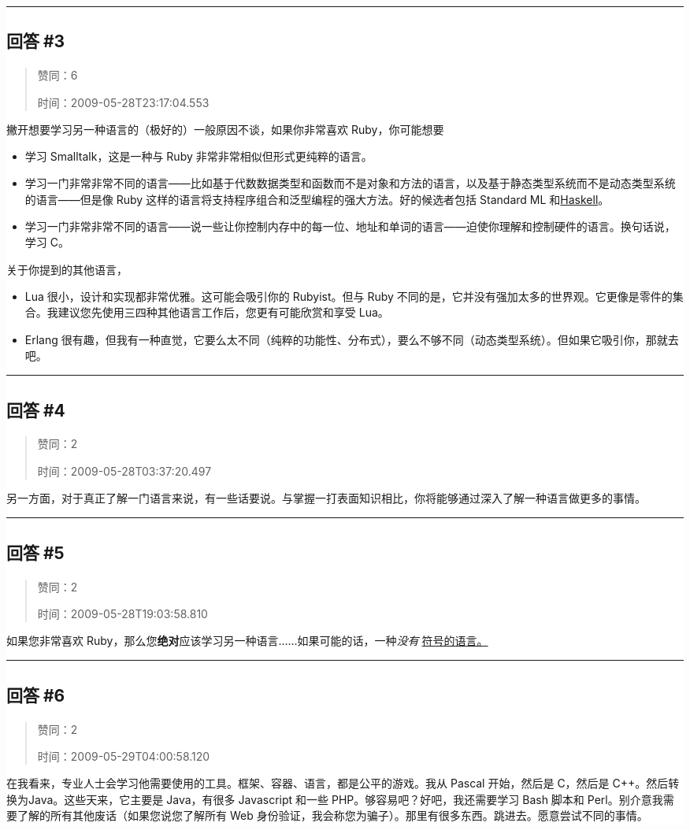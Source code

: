 * * *

## 回答 #3

> 赞同：6
> 
> 时间：2009-05-28T23:17:04.553

撇开想要学习另一种语言的（极好的）一般原因不谈，如果你非常喜欢 Ruby，你可能想要

*   学习 Smalltalk，这是一种与 Ruby 非常非常相似但形式更纯粹的语言。

*   学习一门非常非常不同的语言——比如基于代数数据类型和函数而不是对象和方法的语言，以及基于静态类型系统而不是动态类型系统的语言——但是像 Ruby 这样的语言将支持程序组合和泛型编程的强大方法。好的候选者包括 Standard ML 和[Haskell](http://www.haskell.org)。

*   学习一门非常非常不同的语言——说一些让你控制内存中的每一位、地址和单词的语言——迫使你理解和控制硬件的语言。换句话说，学习 C。

关于你提到的其他语言，

*   Lua 很小，设计和实现都非常优雅。这可能会吸引你的 Rubyist。但与 Ruby 不同的是，它并没有强加太多的世界观。它更像是零件的集合。我建议您先使用三四种其他语言工作后，您更有可能欣赏和享受 Lua。

*   Erlang 很有趣，但我有一种直觉，它要么太不同（纯粹的功能性、分布式），要么不够不同（动态类型系统）。但如果它吸引你，那就去吧。

* * *

## 回答 #4

> 赞同：2
> 
> 时间：2009-05-28T03:37:20.497

另一方面，对于真正了解一门语言来说，有一些话要说。与掌握一打表面知识相比，你将能够通过深入了解一种语言做更多的事情。

* * *

## 回答 #5

> 赞同：2
> 
> 时间：2009-05-28T19:03:58.810

如果您非常喜欢 Ruby，那么您**绝对**应该学习另一种语言……如果可能的话，一种*没有* [符号的语言。](http://en.wikipedia.org/wiki/Sigil_(computer_programming))

* * *

## 回答 #6

> 赞同：2
> 
> 时间：2009-05-29T04:00:58.120

在我看来，专业人士会学习他需要使用的工具。框架、容器、语言，都是公平的游戏。我从 Pascal 开始，然后是 C，然后是 C++。然后转换为Java。这些天来，它主要是 Java，有很多 Javascript 和一些 PHP。够容易吧？好吧，我还需要学习 Bash 脚本和 Perl。别介意我需要了解的所有其他废话（如果您说您了解所有 Web 身份验证，我会称您为骗子）。那里有很多东西。跳进去。愿意尝试不同的事情。
